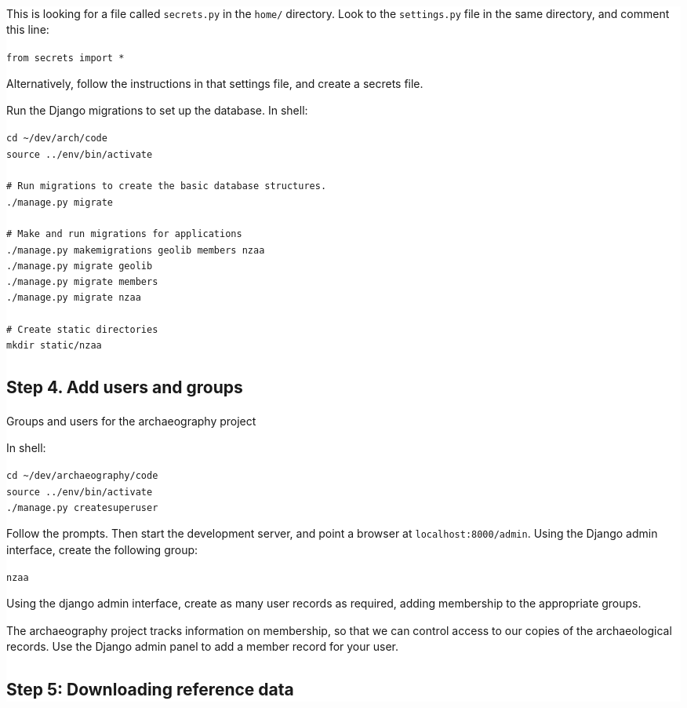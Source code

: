 This is looking for a file called `secrets.py` in the `home/`
directory. Look to the `settings.py` file in the same directory, and
comment this line:

    from secrets import *

Alternatively, follow the instructions in that settings file, and
create a secrets file.

Run the Django migrations to set up the database. In shell:

    cd ~/dev/arch/code
    source ../env/bin/activate

    # Run migrations to create the basic database structures.
    ./manage.py migrate

    # Make and run migrations for applications
    ./manage.py makemigrations geolib members nzaa
    ./manage.py migrate geolib
    ./manage.py migrate members
    ./manage.py migrate nzaa

    # Create static directories
    mkdir static/nzaa



Step 4.  Add users and groups
-----------------------------

Groups and users for the archaeography project

In shell:

    cd ~/dev/archaeography/code
    source ../env/bin/activate
    ./manage.py createsuperuser

Follow the prompts. Then start the development server, and point a
browser at `localhost:8000/admin`. Using the Django admin interface,
create the following group:

    nzaa

Using the django admin interface, create as many user records as
required, adding membership to the appropriate groups.

The archaeography project tracks information on membership, so that
we can control access to our copies of the archaeological records. Use
the Django admin panel to add a member record for your user.


Step 5: Downloading reference data
----------------------------------
